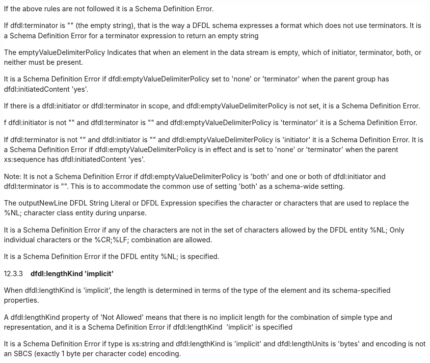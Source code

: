 If the above rules are not followed it is a Schema Definition Error.

If dfdl:terminator is \"\" (the empty string), that is the way a DFDL
schema expresses a format which does not use terminators. It is a Schema
Definition Error for a terminator expression to return an empty string

The emptyValueDelimiterPolicy Indicates that when an element in the data
stream is empty, which of initiator, terminator, both, or neither must
be present.

It is a Schema Definition Error if dfdl:emptyValueDelimiterPolicy set to
\'none\' or \'terminator\' when the parent group has
dfdl:initiatedContent \'yes\'.

If there is a dfdl:initiator or dfdl:terminator in scope, and
dfdl:emptyValueDelimiterPolicy is not set, it is a Schema Definition
Error.

f dfdl:initiator is not \"\" and dfdl:terminator is \"\" and
dfdl:emptyValueDelimiterPolicy is \'terminator\' it is a Schema
Definition Error.

If dfdl:terminator is not \"\" and dfdl:initiator is \"" and
dfdl:emptyValueDelimiterPolicy is \'initiator\' it is a Schema
Definition Error. It is a Schema Definition Error if
dfdl:emptyValueDelimiterPolicy is in effect and is set to \'none\' or
\'terminator\' when the parent xs:sequence has dfdl:initiatedContent
\'yes\'.

Note: It is not a Schema Definition Error if
dfdl:emptyValueDelimiterPolicy is \'both\' and one or both of
dfdl:initiator and dfdl:terminator is \"\". This is to accommodate the
common use of setting \'both\' as a schema-wide setting.

The outputNewLine DFDL String Literal or DFDL Expression specifies the
character or characters that are used to replace the %NL; character
class entity during unparse.

It is a Schema Definition Error if any of the characters are not in the
set of characters allowed by the DFDL entity %NL; Only individual
characters or the %CR;%LF; combination are allowed.

It is a Schema Definition Error if the DFDL entity %NL; is specified.

12.3.3    **dfdl:lengthKind \'implicit\'**

When dfdl:lengthKind is \'implicit\', the length is determined in terms
of the type of the element and its schema-specified properties.

A dfdl:lengthKind property of \'Not Allowed\' means that there is no
implicit length for the combination of simple type and representation,
and it is a Schema Definition Error if dfdl:lengthKind  \'implicit\' is
specified

It is a Schema Definition Error if type is xs:string and dfdl:lengthKind
is \'implicit\' and dfdl:lengthUnits is \'bytes\' and encoding is not an
SBCS (exactly 1 byte per character code) encoding.
